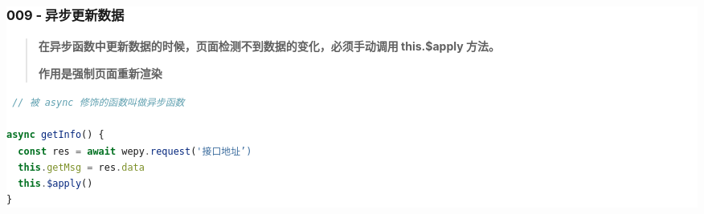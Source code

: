 ### 009 - 异步更新数据

> **在异步函数中更新数据的时候，页面检测不到数据的变化，必须手动调用 this.$apply 方法。**
>
> **作用是强制页面重新渲染**

```javascript
 // 被 async 修饰的函数叫做异步函数

async getInfo() {
  const res = await wepy.request('接口地址’)
  this.getMsg = res.data
  this.$apply()
}

```
